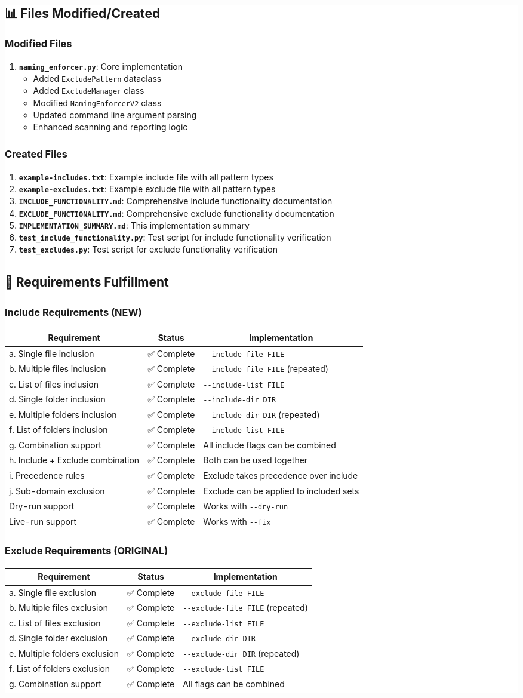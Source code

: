 ## 📊 Files Modified/Created

### Modified Files
1. **`naming_enforcer.py`**: Core implementation
   - Added `ExcludePattern` dataclass
   - Added `ExcludeManager` class
   - Modified `NamingEnforcerV2` class
   - Updated command line argument parsing
   - Enhanced scanning and reporting logic

### Created Files
1. **`example-includes.txt`**: Example include file with all pattern types
2. **`example-excludes.txt`**: Example exclude file with all pattern types
3. **`INCLUDE_FUNCTIONALITY.md`**: Comprehensive include functionality documentation
4. **`EXCLUDE_FUNCTIONALITY.md`**: Comprehensive exclude functionality documentation
5. **`IMPLEMENTATION_SUMMARY.md`**: This implementation summary
6. **`test_include_functionality.py`**: Test script for include functionality verification
7. **`test_excludes.py`**: Test script for exclude functionality verification

## 🎯 Requirements Fulfillment

### Include Requirements (NEW)
| Requirement | Status | Implementation |
|-------------|--------|----------------|
| a. Single file inclusion | ✅ Complete | `--include-file FILE` |
| b. Multiple files inclusion | ✅ Complete | `--include-file FILE` (repeated) |
| c. List of files inclusion | ✅ Complete | `--include-list FILE` |
| d. Single folder inclusion | ✅ Complete | `--include-dir DIR` |
| e. Multiple folders inclusion | ✅ Complete | `--include-dir DIR` (repeated) |
| f. List of folders inclusion | ✅ Complete | `--include-list FILE` |
| g. Combination support | ✅ Complete | All include flags can be combined |
| h. Include + Exclude combination | ✅ Complete | Both can be used together |
| i. Precedence rules | ✅ Complete | Exclude takes precedence over include |
| j. Sub-domain exclusion | ✅ Complete | Exclude can be applied to included sets |
| Dry-run support | ✅ Complete | Works with `--dry-run` |
| Live-run support | ✅ Complete | Works with `--fix` |

### Exclude Requirements (ORIGINAL)
| Requirement | Status | Implementation |
|-------------|--------|----------------|
| a. Single file exclusion | ✅ Complete | `--exclude-file FILE` |
| b. Multiple files exclusion | ✅ Complete | `--exclude-file FILE` (repeated) |
| c. List of files exclusion | ✅ Complete | `--exclude-list FILE` |
| d. Single folder exclusion | ✅ Complete | `--exclude-dir DIR` |
| e. Multiple folders exclusion | ✅ Complete | `--exclude-dir DIR` (repeated) |
| f. List of folders exclusion | ✅ Complete | `--exclude-list FILE` |
| g. Combination support | ✅ Complete | All flags can be combined |